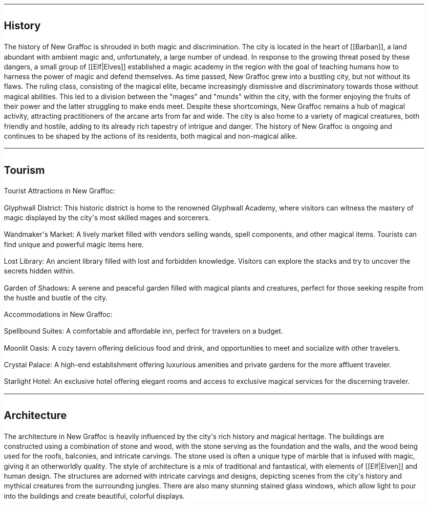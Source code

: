 * * *

## History

The history of New Graffoc is shrouded in both magic and discrimination. The city is located in the heart of [[Barban]], a land abundant with ambient magic and, unfortunately, a large number of undead. In response to the growing threat posed by these dangers, a small group of [[Elf|Elves]] established a magic academy in the region with the goal of teaching humans how to harness the power of magic and defend themselves. As time passed, New Graffoc grew into a bustling city, but not without its flaws. The ruling class, consisting of the magical elite, became increasingly dismissive and discriminatory towards those without magical abilities. This led to a division between the "mages" and "munds" within the city, with the former enjoying the fruits of their power and the latter struggling to make ends meet. Despite these shortcomings, New Graffoc remains a hub of magical activity, attracting practitioners of the arcane arts from far and wide. The city is also home to a variety of magical creatures, both friendly and hostile, adding to its already rich tapestry of intrigue and danger. The history of New Graffoc is ongoing and continues to be shaped by the actions of its residents, both magical and non-magical alike.

* * *

## Tourism

Tourist Attractions in New Graffoc:

Glyphwall District: This historic district is home to the renowned Glyphwall Academy, where visitors can witness the mastery of magic displayed by the city's most skilled mages and sorcerers.

Wandmaker's Market: A lively market filled with vendors selling wands, spell components, and other magical items. Tourists can find unique and powerful magic items here.

Lost Library: An ancient library filled with lost and forbidden knowledge. Visitors can explore the stacks and try to uncover the secrets hidden within.

Garden of Shadows: A serene and peaceful garden filled with magical plants and creatures, perfect for those seeking respite from the hustle and bustle of the city.

Accommodations in New Graffoc:

Spellbound Suites: A comfortable and affordable inn, perfect for travelers on a budget.

Moonlit Oasis: A cozy tavern offering delicious food and drink, and opportunities to meet and socialize with other travelers.

Crystal Palace: A high-end establishment offering luxurious amenities and private gardens for the more affluent traveler.

Starlight Hotel: An exclusive hotel offering elegant rooms and access to exclusive magical services for the discerning traveler.

* * *

## Architecture

The architecture in New Graffoc is heavily influenced by the city's rich history and magical heritage. The buildings are constructed using a combination of stone and wood, with the stone serving as the foundation and the walls, and the wood being used for the roofs, balconies, and intricate carvings. The stone used is often a unique type of marble that is infused with magic, giving it an otherworldly quality. The style of architecture is a mix of traditional and fantastical, with elements of [[Elf|Elven]] and human design. The structures are adorned with intricate carvings and designs, depicting scenes from the city's history and mythical creatures from the surrounding jungles. There are also many stunning stained glass windows, which allow light to pour into the buildings and create beautiful, colorful displays.
